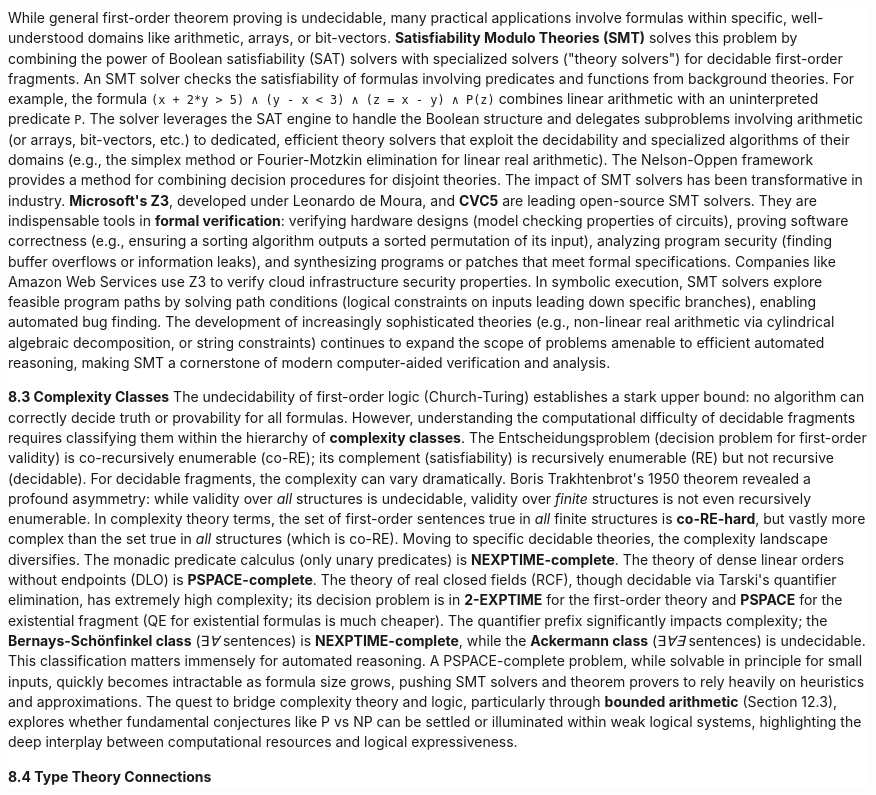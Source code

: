 While general first-order theorem proving is undecidable, many practical applications involve formulas within specific, well-understood domains like arithmetic, arrays, or bit-vectors. **Satisfiability Modulo Theories (SMT)** solves this problem by combining the power of Boolean satisfiability (SAT) solvers with specialized solvers ("theory solvers") for decidable first-order fragments. An SMT solver checks the satisfiability of formulas involving predicates and functions from background theories. For example, the formula `(x + 2*y > 5) ∧ (y - x < 3) ∧ (z = x - y) ∧ P(z)` combines linear arithmetic with an uninterpreted predicate `P`. The solver leverages the SAT engine to handle the Boolean structure and delegates subproblems involving arithmetic (or arrays, bit-vectors, etc.) to dedicated, efficient theory solvers that exploit the decidability and specialized algorithms of their domains (e.g., the simplex method or Fourier-Motzkin elimination for linear real arithmetic). The Nelson-Oppen framework provides a method for combining decision procedures for disjoint theories. The impact of SMT solvers has been transformative in industry. **Microsoft's Z3**, developed under Leonardo de Moura, and **CVC5** are leading open-source SMT solvers. They are indispensable tools in **formal verification**: verifying hardware designs (model checking properties of circuits), proving software correctness (e.g., ensuring a sorting algorithm outputs a sorted permutation of its input), analyzing program security (finding buffer overflows or information leaks), and synthesizing programs or patches that meet formal specifications. Companies like Amazon Web Services use Z3 to verify cloud infrastructure security properties. In symbolic execution, SMT solvers explore feasible program paths by solving path conditions (logical constraints on inputs leading down specific branches), enabling automated bug finding. The development of increasingly sophisticated theories (e.g., non-linear real arithmetic via cylindrical algebraic decomposition, or string constraints) continues to expand the scope of problems amenable to efficient automated reasoning, making SMT a cornerstone of modern computer-aided verification and analysis.

**8.3 Complexity Classes**
The undecidability of first-order logic (Church-Turing) establishes a stark upper bound: no algorithm can correctly decide truth or provability for all formulas. However, understanding the computational difficulty of decidable fragments requires classifying them within the hierarchy of **complexity classes**. The Entscheidungsproblem (decision problem for first-order validity) is co-recursively enumerable (co-RE); its complement (satisfiability) is recursively enumerable (RE) but not recursive (decidable). For decidable fragments, the complexity can vary dramatically. Boris Trakhtenbrot's 1950 theorem revealed a profound asymmetry: while validity over *all* structures is undecidable, validity over *finite* structures is not even recursively enumerable. In complexity theory terms, the set of first-order sentences true in *all* finite structures is **co-RE-hard**, but vastly more complex than the set true in *all* structures (which is co-RE). Moving to specific decidable theories, the complexity landscape diversifies. The monadic predicate calculus (only unary predicates) is **NEXPTIME-complete**. The theory of dense linear orders without endpoints (DLO) is **PSPACE-complete**. The theory of real closed fields (RCF), though decidable via Tarski's quantifier elimination, has extremely high complexity; its decision problem is in **2-EXPTIME** for the first-order theory and **PSPACE** for the existential fragment (QE for existential formulas is much cheaper). The quantifier prefix significantly impacts complexity; the **Bernays-Schönfinkel class** (∃*∀* sentences) is **NEXPTIME-complete**, while the **Ackermann class** (∃*∀∃* sentences) is undecidable. This classification matters immensely for automated reasoning. A PSPACE-complete problem, while solvable in principle for small inputs, quickly becomes intractable as formula size grows, pushing SMT solvers and theorem provers to rely heavily on heuristics and approximations. The quest to bridge complexity theory and logic, particularly through **bounded arithmetic** (Section 12.3), explores whether fundamental conjectures like P vs NP can be settled or illuminated within weak logical systems, highlighting the deep interplay between computational resources and logical expressiveness.

**8.4 Type Theory Connections**